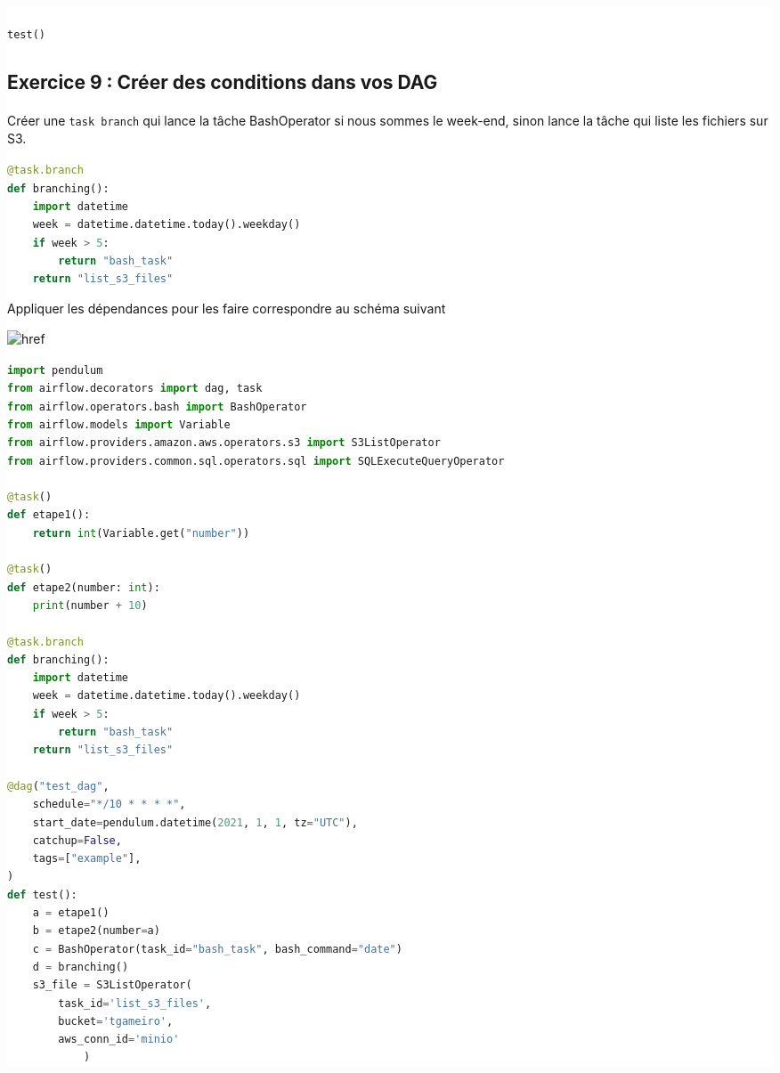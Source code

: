 ```python

test()
```


## Exercice 9 : Créer des conditions dans vos DAG


Créer une `task branch` qui lance la tâche BashOperator si nous sommes le week-end, sinon lance la tâche qui liste les fichiers sur S3. 

```python
@task.branch
def branching():
    import datetime
    week = datetime.datetime.today().weekday()
    if week > 5:
        return "bash_task"
    return "list_s3_files"
```

Appliquer les dépendances pour les faire correspondre au schéma suivant

![href](branch.png)


```python
import pendulum
from airflow.decorators import dag, task
from airflow.operators.bash import BashOperator 
from airflow.models import Variable
from airflow.providers.amazon.aws.operators.s3 import S3ListOperator 
from airflow.providers.common.sql.operators.sql import SQLExecuteQueryOperator 

@task()
def etape1():
    return int(Variable.get("number")) 

@task()
def etape2(number: int): 
    print(number + 10) 

@task.branch
def branching():
    import datetime
    week = datetime.datetime.today().weekday()
    if week > 5:
        return "bash_task"
    return "list_s3_files"

@dag("test_dag",
    schedule="*/10 * * * *",
    start_date=pendulum.datetime(2021, 1, 1, tz="UTC"),
    catchup=False,
    tags=["example"],
)
def test():
    a = etape1()
    b = etape2(number=a)
    c = BashOperator(task_id="bash_task", bash_command="date")
    d = branching()
    s3_file = S3ListOperator(  
        task_id='list_s3_files',
        bucket='tgameiro', 
        aws_conn_id='minio'
            )  
```